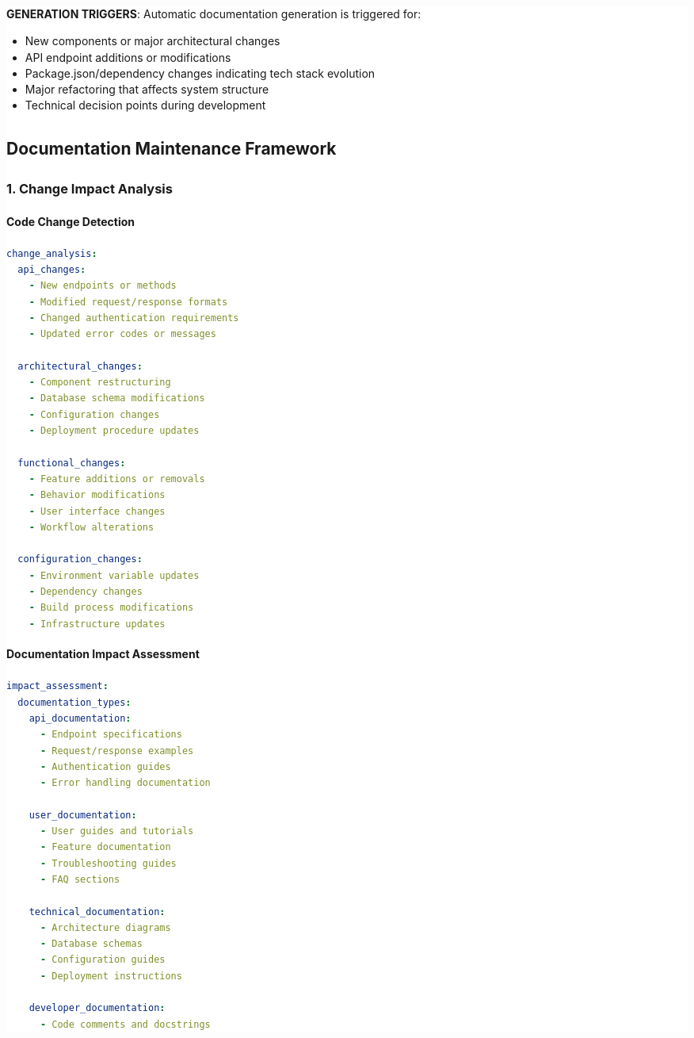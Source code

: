 **GENERATION TRIGGERS**: Automatic documentation generation is triggered for:
- New components or major architectural changes
- API endpoint additions or modifications
- Package.json/dependency changes indicating tech stack evolution
- Major refactoring that affects system structure
- Technical decision points during development

## Documentation Maintenance Framework

### 1. Change Impact Analysis

#### Code Change Detection
```yaml
change_analysis:
  api_changes:
    - New endpoints or methods
    - Modified request/response formats
    - Changed authentication requirements
    - Updated error codes or messages
    
  architectural_changes:
    - Component restructuring
    - Database schema modifications
    - Configuration changes
    - Deployment procedure updates
    
  functional_changes:
    - Feature additions or removals
    - Behavior modifications
    - User interface changes
    - Workflow alterations
    
  configuration_changes:
    - Environment variable updates
    - Dependency changes
    - Build process modifications
    - Infrastructure updates
```

#### Documentation Impact Assessment
```yaml
impact_assessment:
  documentation_types:
    api_documentation:
      - Endpoint specifications
      - Request/response examples
      - Authentication guides
      - Error handling documentation
      
    user_documentation:
      - User guides and tutorials
      - Feature documentation
      - Troubleshooting guides
      - FAQ sections
      
    technical_documentation:
      - Architecture diagrams
      - Database schemas
      - Configuration guides
      - Deployment instructions
      
    developer_documentation:
      - Code comments and docstrings
```